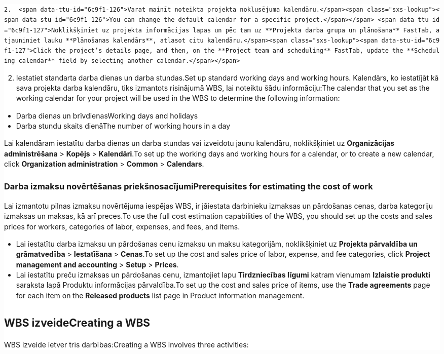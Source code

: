     2.  <span data-ttu-id="6c9f1-126">Varat mainīt noteikta projekta noklusējuma kalendāru.</span><span class="sxs-lookup"><span data-stu-id="6c9f1-126">You can change the default calendar for a specific project.</span></span> <span data-ttu-id="6c9f1-127">Noklikšķiniet uz projekta informācijas lapas un pēc tam uz **Projekta darba grupa un plānošana** FastTab, atjauniniet lauku **Plānošanas kalendārs**, atlasot citu kalendāru.</span><span class="sxs-lookup"><span data-stu-id="6c9f1-127">Click the project’s details page, and then, on the **Project team and scheduling** FastTab, update the **Scheduling calendar** field by selecting another calendar.</span></span>

2.  <span data-ttu-id="6c9f1-128">Iestatiet standarta darba dienas un darba stundas.</span><span class="sxs-lookup"><span data-stu-id="6c9f1-128">Set up standard working days and working hours.</span></span> <span data-ttu-id="6c9f1-129">Kalendārs, ko iestatījāt kā sava projekta darba kalendāru, tiks izmantots risinājumā WBS, lai noteiktu šādu informāciju:</span><span class="sxs-lookup"><span data-stu-id="6c9f1-129">The calendar that you set as the working calendar for your project will be used in the WBS to determine the following information:</span></span>

-   <span data-ttu-id="6c9f1-130">Darba dienas un brīvdienas</span><span class="sxs-lookup"><span data-stu-id="6c9f1-130">Working days and holidays</span></span>
-   <span data-ttu-id="6c9f1-131">Darba stundu skaits dienā</span><span class="sxs-lookup"><span data-stu-id="6c9f1-131">The number of working hours in a day</span></span>

<span data-ttu-id="6c9f1-132">Lai kalendāram iestatītu darba dienas un darba stundas vai izveidotu jaunu kalendāru, noklikšķiniet uz **Organizācijas administrēšana** &gt; **Kopējs** &gt; **Kalendāri**.</span><span class="sxs-lookup"><span data-stu-id="6c9f1-132">To set up the working days and working hours for a calendar, or to create a new calendar, click **Organization administration** &gt; **Common** &gt; **Calendars**.</span></span>

### <a name="prerequisites-for-estimating-the-cost-of-work"></a><span data-ttu-id="6c9f1-133">Darba izmaksu novērtēšanas priekšnosacījumi</span><span class="sxs-lookup"><span data-stu-id="6c9f1-133">Prerequisites for estimating the cost of work</span></span>

<span data-ttu-id="6c9f1-134">Lai izmantotu pilnas izmaksu novērtējuma iespējas WBS, ir jāiestata darbinieku izmaksas un pārdošanas cenas, darba kategoriju izmaksas un maksas, kā arī preces.</span><span class="sxs-lookup"><span data-stu-id="6c9f1-134">To use the full cost estimation capabilities of the WBS, you should set up the costs and sales prices for workers, categories of labor, expenses, and fees, and items.</span></span>

-   <span data-ttu-id="6c9f1-135">Lai iestatītu darba izmaksu un pārdošanas cenu izmaksu un maksu kategorijām, noklikšķiniet uz **Projekta pārvaldība un grāmatvedība** &gt; **Iestatīšana** &gt; **Cenas**.</span><span class="sxs-lookup"><span data-stu-id="6c9f1-135">To set up the cost and sales price of labor, expense, and fee categories, click **Project management and accounting** &gt; **Setup** &gt; **Prices**.</span></span>
-   <span data-ttu-id="6c9f1-136">Lai iestatītu preču izmaksas un pārdošanas cenu, izmantojiet lapu **Tirdzniecības līgumi** katram vienumam **Izlaistie produkti** saraksta lapā Produktu informācijas pārvaldība.</span><span class="sxs-lookup"><span data-stu-id="6c9f1-136">To set up the cost and sales price of items, use the **Trade agreements** page for each item on the **Released products** list page in Product information management.</span></span>

## <a name="creating-a-wbs"></a><span data-ttu-id="6c9f1-137">WBS izveide</span><span class="sxs-lookup"><span data-stu-id="6c9f1-137">Creating a WBS</span></span>
<span data-ttu-id="6c9f1-138">WBS izveide ietver trīs darbības:</span><span class="sxs-lookup"><span data-stu-id="6c9f1-138">Creating a WBS involves three activities:</span></span>
